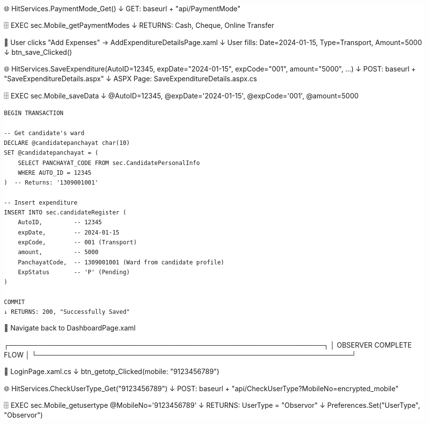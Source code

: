 🌐 HitServices.PaymentMode_Get()
↓ GET: baseurl + "api/PaymentMode"

🗄️  EXEC sec.Mobile_getPaymentModes
↓ RETURNS: Cash, Cheque, Online Transfer

📱 User clicks "Add Expenses" → AddExpenditureDetailsPage.xaml
↓ User fills: Date=2024-01-15, Type=Transport, Amount=5000
↓ btn_save_Clicked()

🌐 HitServices.SaveExpenditure(AutoID=12345, expDate="2024-01-15", 
expCode="001", amount="5000", ...)
↓ POST: baseurl + "SaveExpenditureDetails.aspx"
↓ ASPX Page: SaveExpenditureDetails.aspx.cs

🗄️  EXEC sec.Mobile_saveData 
↓     @AutoID=12345, @expDate='2024-01-15', @expCode='001', @amount=5000

````
BEGIN TRANSACTION

-- Get candidate's ward
DECLARE @candidatepanchayat char(10)
SET @candidatepanchayat = (
    SELECT PANCHAYAT_CODE FROM sec.CandidatePersonalInfo 
    WHERE AUTO_ID = 12345
)  -- Returns: '1309001001'

-- Insert expenditure
INSERT INTO sec.candidateRegister (
    AutoID,         -- 12345
    expDate,        -- 2024-01-15
    expCode,        -- 001 (Transport)
    amount,         -- 5000
    PanchayatCode,  -- 1309001001 (Ward from candidate profile)
    ExpStatus       -- 'P' (Pending)
)

COMMIT
↓ RETURNS: 200, "Successfully Saved"
````

📱 Navigate back to DashboardPage.xaml

┌─────────────────────────────────────────────────────────────────┐
│                    OBSERVER COMPLETE FLOW                      │
└─────────────────────────────────────────────────────────────────┘

📱 LoginPage.xaml.cs
↓ btn_getotp_Clicked(mobile: "9123456789")

🌐 HitServices.CheckUserType_Get("9123456789")
↓ POST: baseurl + "api/CheckUserType?MobileNo=encrypted_mobile"

🗄️  EXEC sec.Mobile_getusertype @MobileNo='9123456789'
↓ RETURNS: UserType = "Observor"
↓ Preferences.Set("UserType", "Observor")
